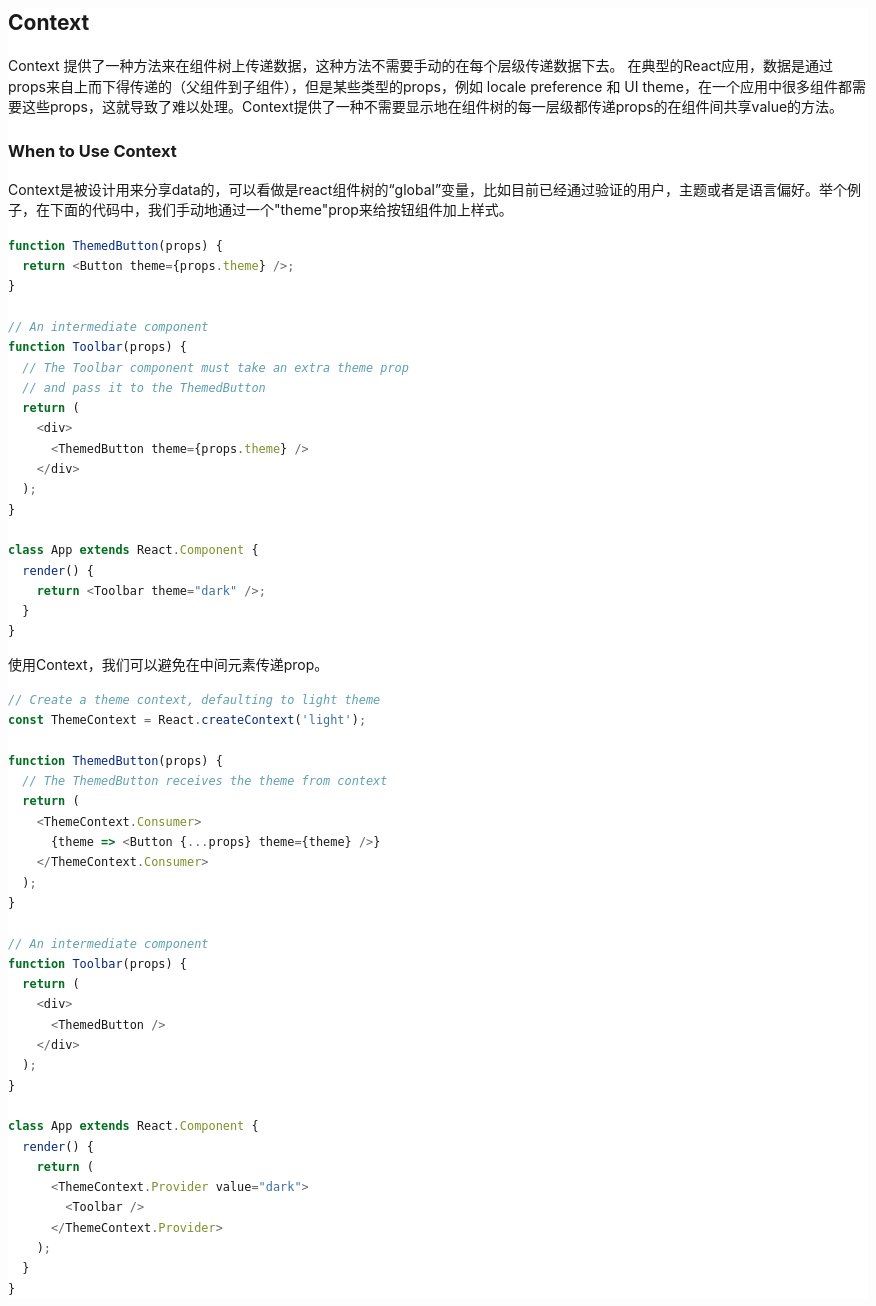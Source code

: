 ## Context
Context 提供了一种方法来在组件树上传递数据，这种方法不需要手动的在每个层级传递数据下去。
在典型的React应用，数据是通过props来自上而下得传递的（父组件到子组件），但是某些类型的props，例如 locale preference 和 UI theme，在一个应用中很多组件都需要这些props，这就导致了难以处理。Context提供了一种不需要显示地在组件树的每一层级都传递props的在组件间共享value的方法。

### When to Use Context
Context是被设计用来分享data的，可以看做是react组件树的“global”变量，比如目前已经通过验证的用户，主题或者是语言偏好。举个例子，在下面的代码中，我们手动地通过一个"theme"prop来给按钮组件加上样式。
```javascript
function ThemedButton(props) {
  return <Button theme={props.theme} />;
}

// An intermediate component
function Toolbar(props) {
  // The Toolbar component must take an extra theme prop
  // and pass it to the ThemedButton
  return (
    <div>
      <ThemedButton theme={props.theme} />
    </div>
  );
}

class App extends React.Component {
  render() {
    return <Toolbar theme="dark" />;
  }
}
```
使用Context，我们可以避免在中间元素传递prop。
```javascript
// Create a theme context, defaulting to light theme
const ThemeContext = React.createContext('light');

function ThemedButton(props) {
  // The ThemedButton receives the theme from context
  return (
    <ThemeContext.Consumer>
      {theme => <Button {...props} theme={theme} />}
    </ThemeContext.Consumer>
  );
}

// An intermediate component
function Toolbar(props) {
  return (
    <div>
      <ThemedButton />
    </div>
  );
}

class App extends React.Component {
  render() {
    return (
      <ThemeContext.Provider value="dark">
        <Toolbar />
      </ThemeContext.Provider>
    );
  }
}
```